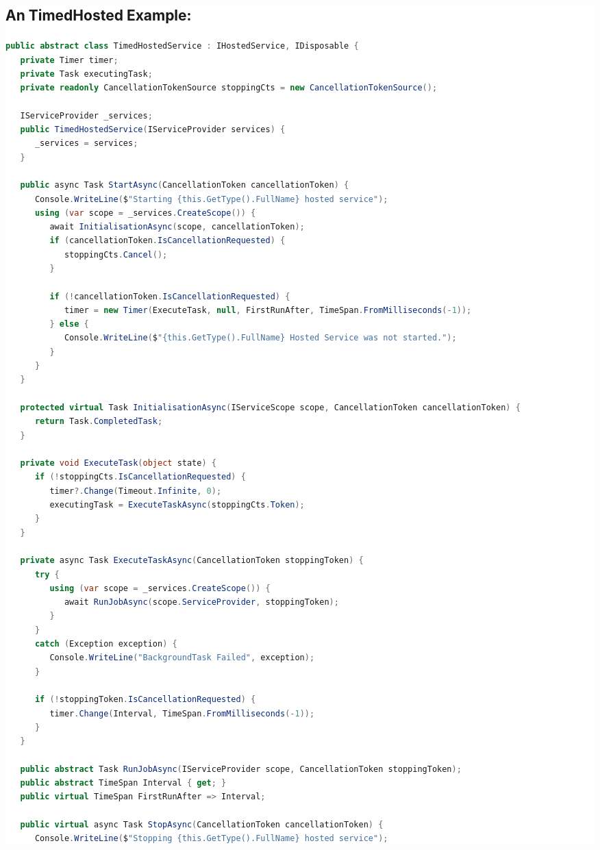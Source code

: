 ## An TimedHosted Example:

```C#
public abstract class TimedHostedService : IHostedService, IDisposable {
   private Timer timer;
   private Task executingTask;
   private readonly CancellationTokenSource stoppingCts = new CancellationTokenSource();

   IServiceProvider _services;
   public TimedHostedService(IServiceProvider services) {
      _services = services;
   }

   public async Task StartAsync(CancellationToken cancellationToken) {
      Console.WriteLine($"Starting {this.GetType().FullName} hosted service");
      using (var scope = _services.CreateScope()) {
         await InitialisationAsync(scope, cancellationToken);
         if (cancellationToken.IsCancellationRequested) {
            stoppingCts.Cancel();
         }

         if (!cancellationToken.IsCancellationRequested) {
            timer = new Timer(ExecuteTask, null, FirstRunAfter, TimeSpan.FromMilliseconds(-1));
         } else {
            Console.WriteLine($"{this.GetType().FullName} Hosted Service was not started.");
         }
      }
   }

   protected virtual Task InitialisationAsync(IServiceScope scope, CancellationToken cancellationToken) {
      return Task.CompletedTask;
   }

   private void ExecuteTask(object state) {
      if (!stoppingCts.IsCancellationRequested) {
         timer?.Change(Timeout.Infinite, 0);
         executingTask = ExecuteTaskAsync(stoppingCts.Token);
      }
   }

   private async Task ExecuteTaskAsync(CancellationToken stoppingToken) {
      try {
         using (var scope = _services.CreateScope()) {
            await RunJobAsync(scope.ServiceProvider, stoppingToken);
         }
      }
      catch (Exception exception) {
         Console.WriteLine("BackgroundTask Failed", exception);
      }

      if (!stoppingToken.IsCancellationRequested) {
         timer.Change(Interval, TimeSpan.FromMilliseconds(-1));
      }
   }

   public abstract Task RunJobAsync(IServiceProvider scope, CancellationToken stoppingToken);
   public abstract TimeSpan Interval { get; }
   public virtual TimeSpan FirstRunAfter => Interval;

   public virtual async Task StopAsync(CancellationToken cancellationToken) {
      Console.WriteLine($"Stopping {this.GetType().FullName} hosted service");

```